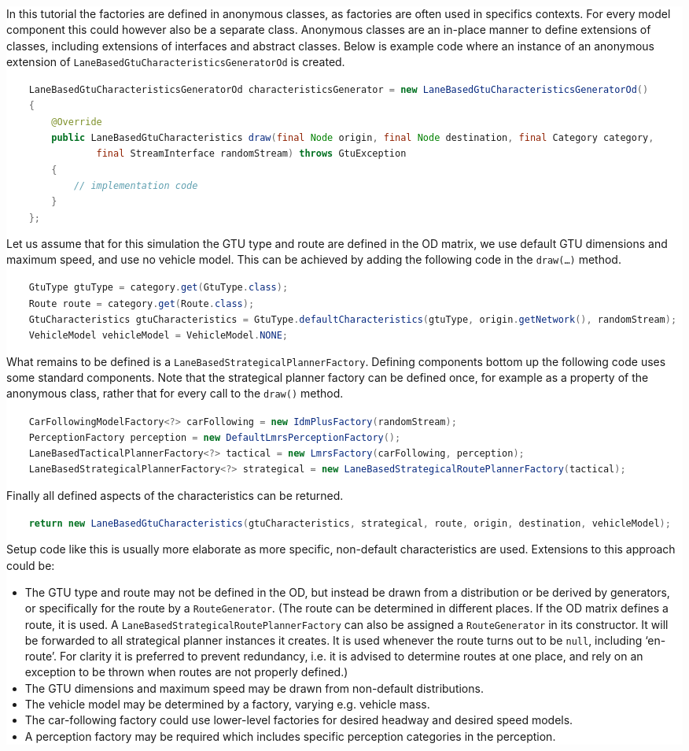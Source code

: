 In this tutorial the factories are defined in anonymous classes, as factories are often used in specifics contexts. For every model component this could however also be a separate class. Anonymous classes are an in-place manner to define extensions of classes, including extensions of interfaces and abstract classes. Below is example code where an instance of an anonymous extension of `LaneBasedGtuCharacteristicsGeneratorOd` is created. 

```java
    LaneBasedGtuCharacteristicsGeneratorOd characteristicsGenerator = new LaneBasedGtuCharacteristicsGeneratorOd()
    {
        @Override
        public LaneBasedGtuCharacteristics draw(final Node origin, final Node destination, final Category category,
                final StreamInterface randomStream) throws GtuException
        {
            // implementation code
        }
    };
```

Let us assume that for this simulation the GTU type and route are defined in the OD matrix, we use default GTU dimensions and maximum speed, and use no vehicle model. This can be achieved by adding the following code in the `draw(…)` method.

```java
    GtuType gtuType = category.get(GtuType.class);
    Route route = category.get(Route.class);
    GtuCharacteristics gtuCharacteristics = GtuType.defaultCharacteristics(gtuType, origin.getNetwork(), randomStream);
    VehicleModel vehicleModel = VehicleModel.NONE;
```

What remains to be defined is a `LaneBasedStrategicalPlannerFactory`. Defining components bottom up the following code uses some standard components. Note that the strategical planner factory can be defined once, for example as a property of the anonymous class, rather that for every call to the `draw()` method.

```java
    CarFollowingModelFactory<?> carFollowing = new IdmPlusFactory(randomStream);
    PerceptionFactory perception = new DefaultLmrsPerceptionFactory();
    LaneBasedTacticalPlannerFactory<?> tactical = new LmrsFactory(carFollowing, perception);
    LaneBasedStrategicalPlannerFactory<?> strategical = new LaneBasedStrategicalRoutePlannerFactory(tactical);
```

Finally all defined aspects of the characteristics can be returned.

```java
    return new LaneBasedGtuCharacteristics(gtuCharacteristics, strategical, route, origin, destination, vehicleModel);
```

Setup code like this is usually more elaborate as more specific, non-default characteristics are used. Extensions to this approach could be:

* The GTU type and route may not be defined in the OD, but instead be drawn from a distribution or be derived by generators, or specifically for the route by a `RouteGenerator`. (The route can be determined in different places. If the OD matrix defines a route, it is used. A `LaneBasedStrategicalRoutePlannerFactory` can also be assigned a `RouteGenerator` in its constructor. It will be forwarded to all strategical planner instances it creates. It is used whenever the route turns out to be `null`, including ‘en-route’. For clarity it is preferred to prevent redundancy, i.e. it is advised to determine routes at one place, and rely on an exception to be thrown when routes are not properly defined.)
* The GTU dimensions and maximum speed may be drawn from non-default distributions.
* The vehicle model may be determined by a factory, varying e.g. vehicle mass.
* The car-following factory could use lower-level factories for desired headway and desired speed models.
* A perception factory may be required which includes specific perception categories in the perception.